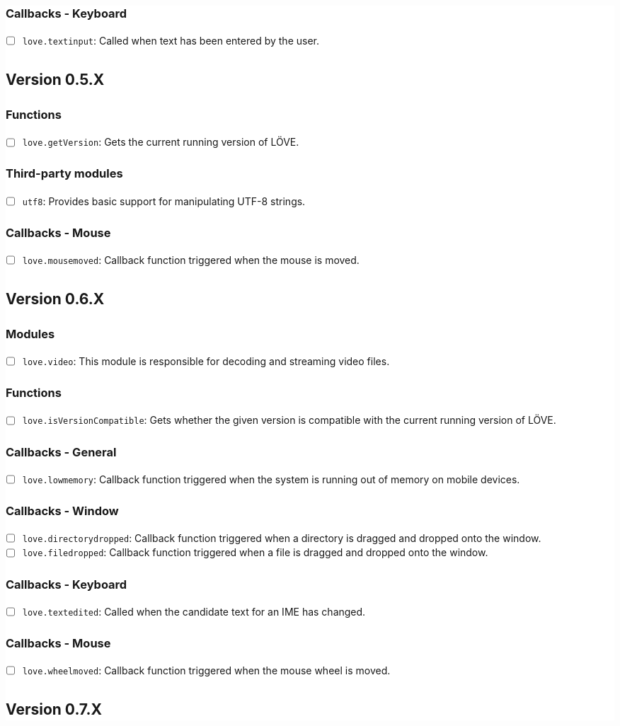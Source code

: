 ### Callbacks - Keyboard

- [ ] `love.textinput`: Called when text has been entered by the user.

## Version 0.5.X

### Functions

- [ ] `love.getVersion`: Gets the current running version of LÖVE.

### Third-party modules

- [ ] `utf8`: Provides basic support for manipulating UTF-8 strings.

### Callbacks - Mouse

- [ ] `love.mousemoved`: Callback function triggered when the mouse is moved.

## Version 0.6.X

### Modules

- [ ] `love.video`: This module is responsible for decoding and streaming video files.

### Functions

- [ ] `love.isVersionCompatible`: Gets whether the given version is compatible with the current running version of LÖVE.

### Callbacks - General

- [ ] `love.lowmemory`: Callback function triggered when the system is running out of memory on mobile devices.

### Callbacks - Window

- [ ] `love.directorydropped`: Callback function triggered when a directory is dragged and dropped onto the window.
- [ ] `love.filedropped`: Callback function triggered when a file is dragged and dropped onto the window.

### Callbacks - Keyboard

- [ ] `love.textedited`: Called when the candidate text for an IME has changed.

### Callbacks - Mouse

- [ ] `love.wheelmoved`: Callback function triggered when the mouse wheel is moved.

## Version 0.7.X
